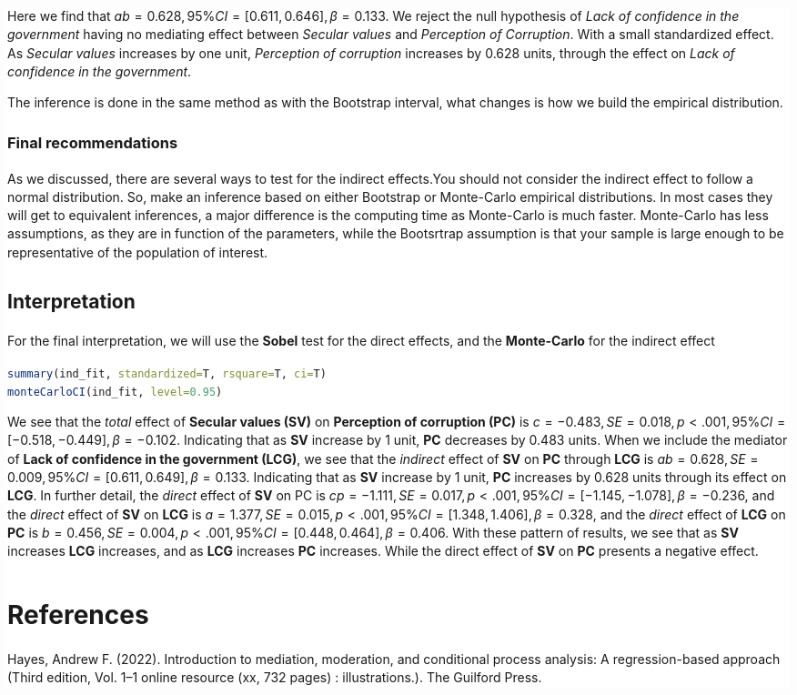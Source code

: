 Here we find that $ab = 0.628, 95\% CI = [0.611, 0.646], \beta = 0.133$.
We reject the null hypothesis of *Lack of confidence in the government*
having no mediating effect between *Secular values* and *Perception of
Corruption*. With a small standardized effect. As *Secular values*
increases by one unit, *Perception of corruption* increases by 0.628
units, through the effect on *Lack of confidence in the government*.

The inference is done in the same method as with the Bootstrap interval,
what changes is how we build the empirical distribution.

### Final recommendations

As we discussed, there are several ways to test for the indirect
effects.You should not consider the indirect effect to follow a normal
distribution. So, make an inference based on either Bootstrap or
Monte-Carlo empirical distributions. In most cases they will get to
equivalent inferences, a major difference is the computing time as
Monte-Carlo is much faster. Monte-Carlo has less assumptions, as they
are in function of the parameters, while the Bootsrtrap assumption is
that your sample is large enough to be representative of the population
of interest.

## Interpretation

For the final interpretation, we will use the **Sobel** test for the
direct effects, and the **Monte-Carlo** for the indirect effect

``` r
summary(ind_fit, standardized=T, rsquare=T, ci=T)
monteCarloCI(ind_fit, level=0.95)
```

We see that the *total* effect of **Secular values (SV)** on
**Perception of corruption (PC)** is
$c = -0.483, SE = 0.018, p < .001, 95\% CI = [-0.518, -0.449], \beta = -0.102$.
Indicating that as **SV** increase by 1 unit, **PC** decreases by 0.483
units. When we include the mediator of **Lack of confidence in the
government (LCG)**, we see that the *indirect* effect of **SV** on
**PC** through **LCG** is
$ab = 0.628, SE = 0.009, 95\% CI = [0.611, 0.649], \beta = 0.133$.
Indicating that as **SV** increase by 1 unit, **PC** increases by 0.628
units through its effect on **LCG**. In further detail, the *direct*
effect of **SV** on PC is
$cp = -1.111, SE = 0.017, p < .001, 95\% CI = [-1.145, -1.078], \beta = -0.236$,
and the *direct* effect of **SV** on **LCG** is
$a = 1.377, SE = 0.015, p < .001, 95\% CI = [1.348, 1.406], \beta = 0.328$,
and the *direct* effect of **LCG** on **PC** is
$b = 0.456, SE = 0.004, p < .001, 95\% CI = [0.448, 0.464], \beta = 0.406$.
With these pattern of results, we see that as **SV** increases **LCG**
increases, and as **LCG** increases **PC** increases. While the direct
effect of **SV** on **PC** presents a negative effect.

# References

Hayes, Andrew F. (2022). Introduction to mediation, moderation, and
conditional process analysis: A regression-based approach (Third
edition, Vol. 1–1 online resource (xx, 732 pages) : illustrations.). The
Guilford Press.
